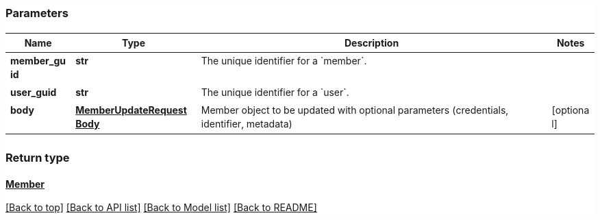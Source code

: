 ### Parameters

Name | Type | Description  | Notes
------------- | ------------- | ------------- | -------------
 **member_guid** | **str**| The unique identifier for a &#x60;member&#x60;. | 
 **user_guid** | **str**| The unique identifier for a &#x60;user&#x60;. | 
 **body** | [**MemberUpdateRequestBody**](MemberUpdateRequestBody.md)| Member object to be updated with optional parameters (credentials, identifier, metadata) | [optional] 

### Return type

[**Member**](Member.md)

[[Back to top]](#) [[Back to API list]](../README.md#documentation-for-api-endpoints) [[Back to Model list]](../README.md#documentation-for-models) [[Back to README]](../README.md)

